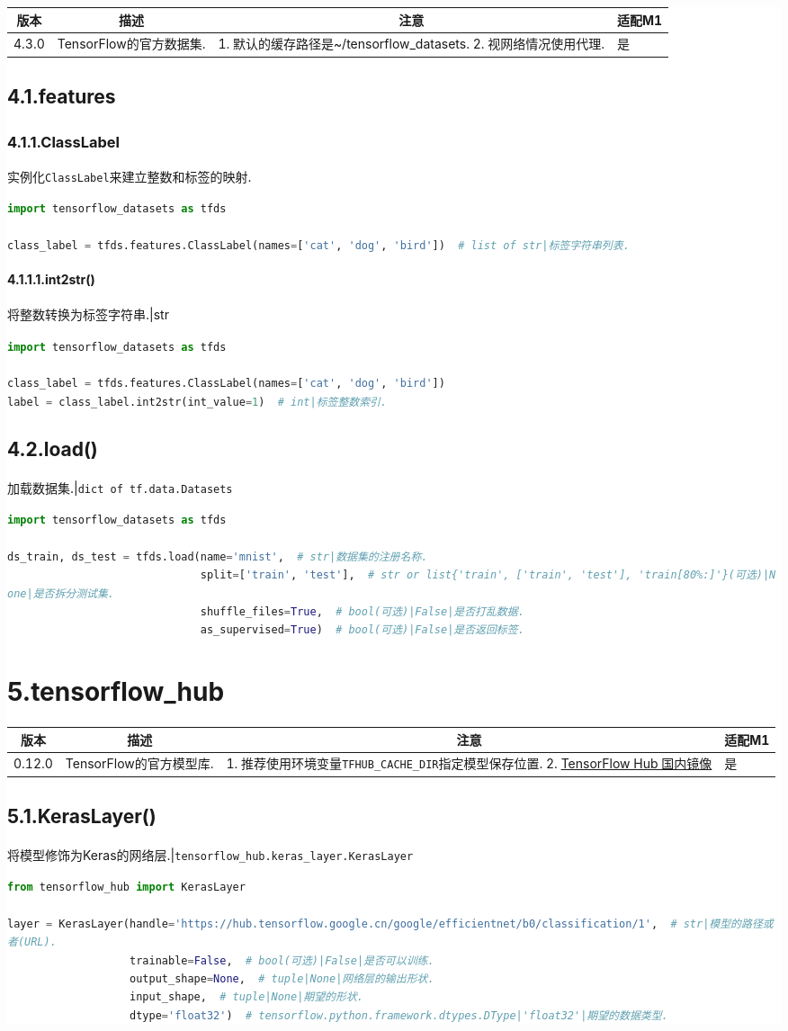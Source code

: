 | 版本  | 描述                    | 注意                                                         | 适配M1 |
| ----- | ----------------------- | ------------------------------------------------------------ | ------ |
| 4.3.0 | TensorFlow的官方数据集. | 1. 默认的缓存路径是~/tensorflow_datasets.                                                                          2. 视网络情况使用代理. | 是     |

## 4.1.features

### 4.1.1.ClassLabel

实例化`ClassLabel`来建立整数和标签的映射.

```python
import tensorflow_datasets as tfds

class_label = tfds.features.ClassLabel(names=['cat', 'dog', 'bird'])  # list of str|标签字符串列表.
```

#### 4.1.1.1.int2str()

将整数转换为标签字符串.|str

```python
import tensorflow_datasets as tfds

class_label = tfds.features.ClassLabel(names=['cat', 'dog', 'bird'])
label = class_label.int2str(int_value=1)  # int|标签整数索引.
```

## 4.2.load()

加载数据集.|`dict of tf.data.Datasets`

```python
import tensorflow_datasets as tfds

ds_train, ds_test = tfds.load(name='mnist',  # str|数据集的注册名称.
                              split=['train', 'test'],  # str or list{'train', ['train', 'test'], 'train[80%:]'}(可选)|None|是否拆分测试集.
                              shuffle_files=True,  # bool(可选)|False|是否打乱数据.
                              as_supervised=True)  # bool(可选)|False|是否返回标签.
```

# 5.tensorflow_hub

| 版本   | 描述                    | 注意                                                         | 适配M1 |
| ------ | ----------------------- | ------------------------------------------------------------ | ------ |
| 0.12.0 | TensorFlow的官方模型库. | 1. 推荐使用环境变量`TFHUB_CACHE_DIR`指定模型保存位置.                                                       2. [TensorFlow Hub 国内镜像](https://hub.tensorflow.google.cn/) | 是     |

## 5.1.KerasLayer()

将模型修饰为Keras的网络层.|`tensorflow_hub.keras_layer.KerasLayer`

```python
from tensorflow_hub import KerasLayer

layer = KerasLayer(handle='https://hub.tensorflow.google.cn/google/efficientnet/b0/classification/1',  # str|模型的路径或者(URL).
                   trainable=False,  # bool(可选)|False|是否可以训练.
                   output_shape=None,  # tuple|None|网络层的输出形状.
                   input_shape,  # tuple|None|期望的形状.
                   dtype='float32')  # tensorflow.python.framework.dtypes.DType|'float32'|期望的数据类型.
```
